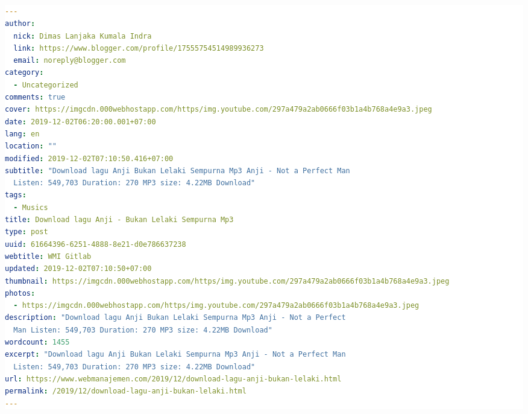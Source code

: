 ```yaml
---
author:
  nick: Dimas Lanjaka Kumala Indra
  link: https://www.blogger.com/profile/17555754514989936273
  email: noreply@blogger.com
category:
  - Uncategorized
comments: true
cover: https://imgcdn.000webhostapp.com/https/img.youtube.com/297a479a2ab0666f03b1a4b768a4e9a3.jpeg
date: 2019-12-02T06:20:00.001+07:00
lang: en
location: ""
modified: 2019-12-02T07:10:50.416+07:00
subtitle: "Download lagu Anji Bukan Lelaki Sempurna Mp3 Anji - Not a Perfect Man
  Listen: 549,703 Duration: 270 MP3 size: 4.22MB Download"
tags:
  - Musics
title: Download lagu Anji - Bukan Lelaki Sempurna Mp3
type: post
uuid: 61664396-6251-4888-8e21-d0e786637238
webtitle: WMI Gitlab
updated: 2019-12-02T07:10:50+07:00
thumbnail: https://imgcdn.000webhostapp.com/https/img.youtube.com/297a479a2ab0666f03b1a4b768a4e9a3.jpeg
photos:
  - https://imgcdn.000webhostapp.com/https/img.youtube.com/297a479a2ab0666f03b1a4b768a4e9a3.jpeg
description: "Download lagu Anji Bukan Lelaki Sempurna Mp3 Anji - Not a Perfect
  Man Listen: 549,703 Duration: 270 MP3 size: 4.22MB Download"
wordcount: 1455
excerpt: "Download lagu Anji Bukan Lelaki Sempurna Mp3 Anji - Not a Perfect Man
  Listen: 549,703 Duration: 270 MP3 size: 4.22MB Download"
url: https://www.webmanajemen.com/2019/12/download-lagu-anji-bukan-lelaki.html
permalink: /2019/12/download-lagu-anji-bukan-lelaki.html
---
```

